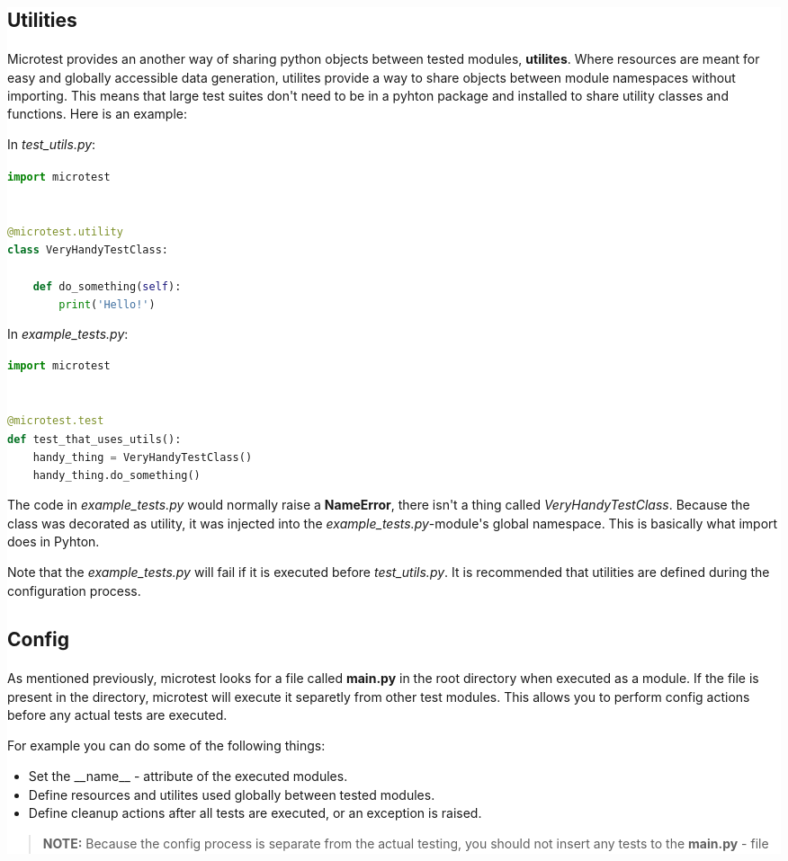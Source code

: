 ## Utilities

Microtest provides an another way of sharing python objects between tested modules, **utilites**. Where resources are meant for easy and globally accessible data generation, utilites provide a way to share objects between module namespaces without importing. This means that large test suites don't need to be in a pyhton package and installed to share utility classes and functions. Here is an example:

In *test_utils.py*:
```python
import microtest


@microtest.utility
class VeryHandyTestClass:

    def do_something(self):
        print('Hello!')

```
    
In *example_tests.py*:
```python
import microtest


@microtest.test
def test_that_uses_utils():
    handy_thing = VeryHandyTestClass()
    handy_thing.do_something()
```
The code in *example_tests.py* would normally raise a **NameError**, there isn't a thing called *VeryHandyTestClass*. Because the class was decorated as utility, it was injected into the *example_tests.py*-module's global namespace. This is basically what import does in Pyhton.

Note that the *example_tests.py* will fail if it is executed before *test_utils.py*.
It is recommended that utilities are defined during the configuration process.


## Config

As mentioned previously, microtest looks for a file called **main.py** in the root directory when executed as a module. If the file is present in the directory, microtest will execute it separetly from other test modules. This allows you to perform config actions before any actual tests are executed. 

For example you can do some of the following things:

  - Set the \_\_name\_\_ - attribute of the executed modules. 
  - Define resources and utilites used globally between tested modules.
  - Define cleanup actions after all tests are executed, or an exception is raised.

>**NOTE:** Because the config process is separate from the actual testing, you should not insert any tests to the **main.py** - file
